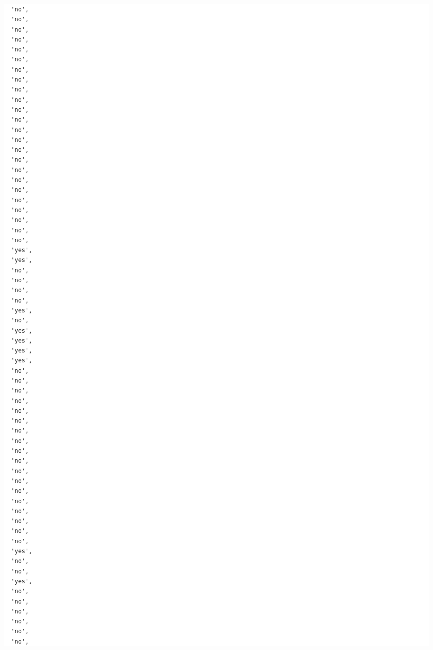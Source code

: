       'no',
      'no',
      'no',
      'no',
      'no',
      'no',
      'no',
      'no',
      'no',
      'no',
      'no',
      'no',
      'no',
      'no',
      'no',
      'no',
      'no',
      'no',
      'no',
      'no',
      'no',
      'no',
      'no',
      'no',
      'yes',
      'yes',
      'no',
      'no',
      'no',
      'no',
      'yes',
      'no',
      'yes',
      'yes',
      'yes',
      'yes',
      'no',
      'no',
      'no',
      'no',
      'no',
      'no',
      'no',
      'no',
      'no',
      'no',
      'no',
      'no',
      'no',
      'no',
      'no',
      'no',
      'no',
      'no',
      'yes',
      'no',
      'no',
      'yes',
      'no',
      'no',
      'no',
      'no',
      'no',
      'no',